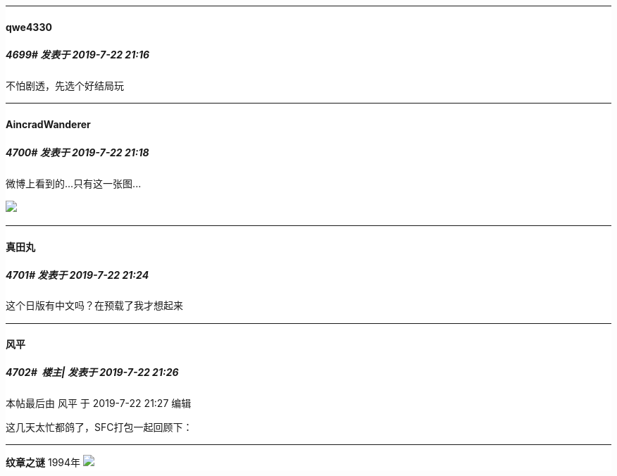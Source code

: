 


*****

####  qwe4330  
##### 4699#       发表于 2019-7-22 21:16




不怕剧透，先选个好结局玩







*****

####  AincradWanderer  
##### 4700#       发表于 2019-7-22 21:18




微博上看到的...只有这一张图...

<img src="https://wx3.sinaimg.cn/large/9c6bb8d1gy1g58v7g27zsj20df0k0q4b.jpg" referrerpolicy="no-referrer">







*****

####  真田丸  
##### 4701#       发表于 2019-7-22 21:24




这个日版有中文吗？在预载了我才想起来







*****

####  风平  
##### 4702#         楼主| 发表于 2019-7-22 21:26



 本帖最后由 风平 于 2019-7-22 21:27 编辑 

这几天太忙都鸽了，SFC打包一起回顾下：

-------------------------------------------------------------------------------------------
<strong>纹章之谜</strong> 1994年
<img src="http://www.fireemblem.net/fe/pic/fe3.gif" referrerpolicy="no-referrer">

